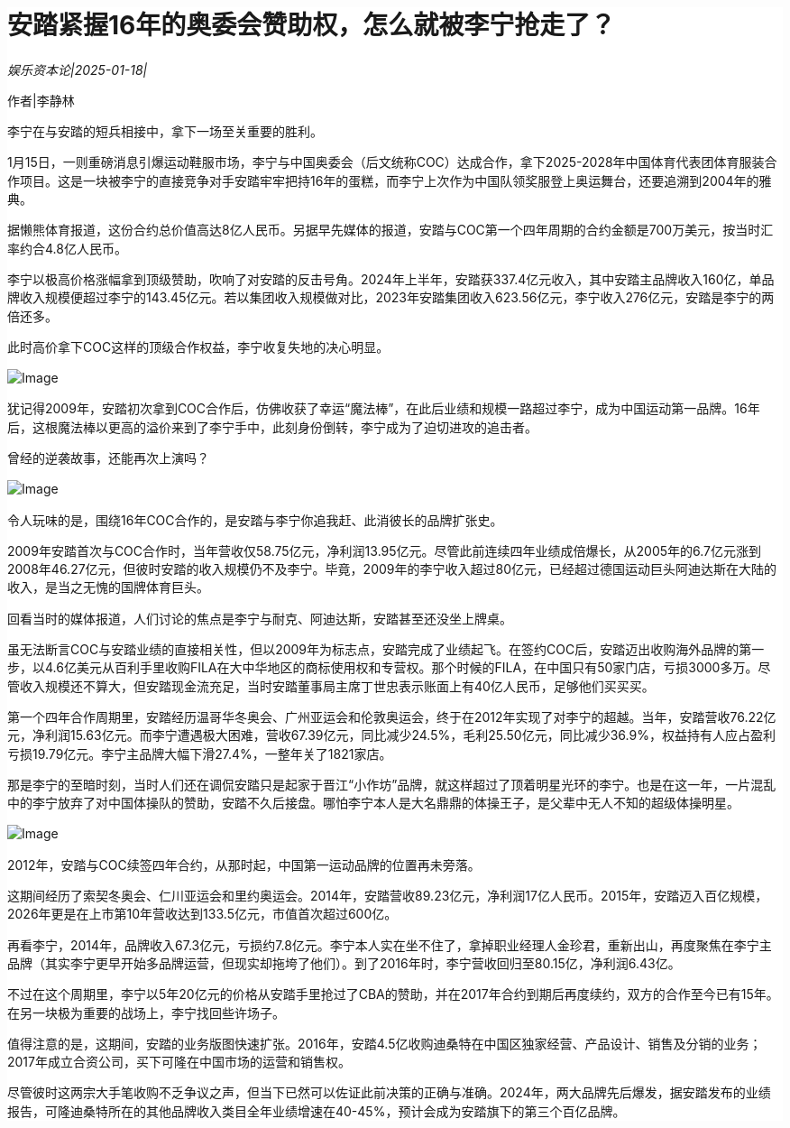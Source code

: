 # 安踏紧握16年的奥委会赞助权，怎么就被李宁抢走了？

*娱乐资本论|2025-01-18|*

作者|李静林

李宁在与安踏的短兵相接中，拿下一场至关重要的胜利。

1月15日，一则重磅消息引爆运动鞋服市场，李宁与中国奥委会（后文统称COC）达成合作，拿下2025-2028年中国体育代表团体育服装合作项目。这是一块被李宁的直接竞争对手安踏牢牢把持16年的蛋糕，而李宁上次作为中国队领奖服登上奥运舞台，还要追溯到2004年的雅典。

据懒熊体育报道，这份合约总价值高达8亿人民币。另据早先媒体的报道，安踏与COC第一个四年周期的合约金额是700万美元，按当时汇率约合4.8亿人民币。

李宁以极高价格涨幅拿到顶级赞助，吹响了对安踏的反击号角。2024年上半年，安踏获337.4亿元收入，其中安踏主品牌收入160亿，单品牌收入规模便超过李宁的143.45亿元。若以集团收入规模做对比，2023年安踏集团收入623.56亿元，李宁收入276亿元，安踏是李宁的两倍还多。

此时高价拿下COC这样的顶级合作权益，李宁收复失地的决心明显。

![Image](https://q1.itc.cn/images01/20250117/4e471b10e8ac4239bb8e8afc17530e4e.jpeg)

犹记得2009年，安踏初次拿到COC合作后，仿佛收获了幸运“魔法棒”，在此后业绩和规模一路超过李宁，成为中国运动第一品牌。16年后，这根魔法棒以更高的溢价来到了李宁手中，此刻身份倒转，李宁成为了迫切进攻的追击者。

曾经的逆袭故事，还能再次上演吗？

![Image](https://q5.itc.cn/images01/20250117/ea86ccfaa0824db0afdf7f3c09833c06.jpeg)

令人玩味的是，围绕16年COC合作的，是安踏与李宁你追我赶、此消彼长的品牌扩张史。

2009年安踏首次与COC合作时，当年营收仅58.75亿元，净利润13.95亿元。尽管此前连续四年业绩成倍爆长，从2005年的6.7亿元涨到2008年46.27亿元，但彼时安踏的收入规模仍不及李宁。毕竟，2009年的李宁收入超过80亿元，已经超过德国运动巨头阿迪达斯在大陆的收入，是当之无愧的国牌体育巨头。

回看当时的媒体报道，人们讨论的焦点是李宁与耐克、阿迪达斯，安踏甚至还没坐上牌桌。

虽无法断言COC与安踏业绩的直接相关性，但以2009年为标志点，安踏完成了业绩起飞。在签约COC后，安踏迈出收购海外品牌的第一步，以4.6亿美元从百利手里收购FILA在大中华地区的商标使用权和专营权。那个时候的FILA，在中国只有50家门店，亏损3000多万。尽管收入规模还不算大，但安踏现金流充足，当时安踏董事局主席丁世忠表示账面上有40亿人民币，足够他们买买买。

第一个四年合作周期里，安踏经历温哥华冬奥会、广州亚运会和伦敦奥运会，终于在2012年实现了对李宁的超越。当年，安踏营收76.22亿元，净利润15.63亿元。而李宁遭遇极大困难，营收67.39亿元，同比减少24.5%，毛利25.50亿元，同比减少36.9%，权益持有人应占盈利亏损19.79亿元。李宁主品牌大幅下滑27.4%，一整年关了1821家店。

那是李宁的至暗时刻，当时人们还在调侃安踏只是起家于晋江“小作坊”品牌，就这样超过了顶着明星光环的李宁。也是在这一年，一片混乱中的李宁放弃了对中国体操队的赞助，安踏不久后接盘。哪怕李宁本人是大名鼎鼎的体操王子，是父辈中无人不知的超级体操明星。

![Image](https://q7.itc.cn/images01/20250117/e3a4ec72d5444b0d97017ac151a4b912.jpeg)

2012年，安踏与COC续签四年合约，从那时起，中国第一运动品牌的位置再未旁落。

这期间经历了索契冬奥会、仁川亚运会和里约奥运会。2014年，安踏营收89.23亿元，净利润17亿人民币。2015年，安踏迈入百亿规模，2026年更是在上市第10年营收达到133.5亿元，市值首次超过600亿。

再看李宁，2014年，品牌收入67.3亿元，亏损约7.8亿元。李宁本人实在坐不住了，拿掉职业经理人金珍君，重新出山，再度聚焦在李宁主品牌（其实李宁更早开始多品牌运营，但现实却拖垮了他们）。到了2016年时，李宁营收回归至80.15亿，净利润6.43亿。

不过在这个周期里，李宁以5年20亿元的价格从安踏手里抢过了CBA的赞助，并在2017年合约到期后再度续约，双方的合作至今已有15年。在另一块极为重要的战场上，李宁找回些许场子。

值得注意的是，这期间，安踏的业务版图快速扩张。2016年，安踏4.5亿收购迪桑特在中国区独家经营、产品设计、销售及分销的业务；2017年成立合资公司，买下可隆在中国市场的运营和销售权。

尽管彼时这两宗大手笔收购不乏争议之声，但当下已然可以佐证此前决策的正确与准确。2024年，两大品牌先后爆发，据安踏发布的业绩报告，可隆迪桑特所在的其他品牌收入类目全年业绩增速在40-45%，预计会成为安踏旗下的第三个百亿品牌。

